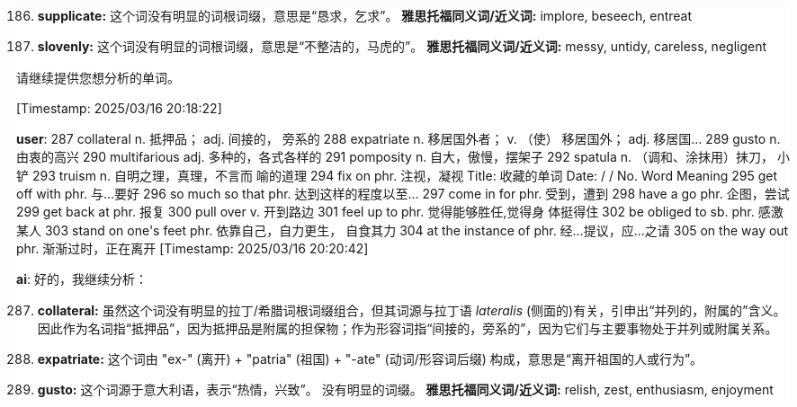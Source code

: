 
186. **supplicate:**  这个词没有明显的词根词缀，意思是“恳求，乞求”。 **雅思托福同义词/近义词:** implore, beseech, entreat


187. **slovenly:**  这个词没有明显的词根词缀，意思是“不整洁的，马虎的”。  **雅思托福同义词/近义词:** messy, untidy, careless, negligent


请继续提供您想分析的单词。



[Timestamp: 2025/03/16 20:18:22]

**user**: 287 collateral n. 抵押品； adj. 间接的，
旁系的
288 expatriate n. 移居国外者； v. （使）
移居国外； adj. 移居国…
289 gusto n. 由衷的高兴
290 multifarious adj. 多种的，各式各样的
291 pomposity n. 自大，傲慢，摆架子
292 spatula n. （调和、涂抹用）抹刀，
小铲
293 truism n. 自明之理，真理，不言而
喻的道理
294 fix on phr. 注视，凝视
Title: 收藏的单词 Date: / /
No. Word Meaning
295 get off with phr. 与…要好
296
so much so that phr. 达到这样的程度以至…
297 come in for phr. 受到，遭到
298 have a go phr. 企图，尝试
299 get back at phr. 报复
300 pull over v. 开到路边
301 feel up to phr. 觉得能够胜任,觉得身
体挺得住
302
be obliged to sb. phr. 感激某人
303
stand on one's feet
phr. 依靠自己，自力更生， 自食其力
304
at the instance of phr. 经…提议，应…之请
305
on the way out phr. 渐渐过时，正在离开
[Timestamp: 2025/03/16 20:20:42]

**ai**: 好的，我继续分析：

287. **collateral:**  虽然这个词没有明显的拉丁/希腊词根词缀组合，但其词源与拉丁语 *lateralis* (侧面的)有关，引申出“并列的，附属的”含义。 因此作为名词指“抵押品”，因为抵押品是附属的担保物；作为形容词指“间接的，旁系的”，因为它们与主要事物处于并列或附属关系。

288. **expatriate:**  这个词由 "ex-" (离开) + "patria" (祖国) + "-ate" (动词/形容词后缀) 构成，意思是“离开祖国的人或行为”。

289. **gusto:**  这个词源于意大利语，表示“热情，兴致”。 没有明显的词缀。  **雅思托福同义词/近义词:** relish, zest, enthusiasm, enjoyment
